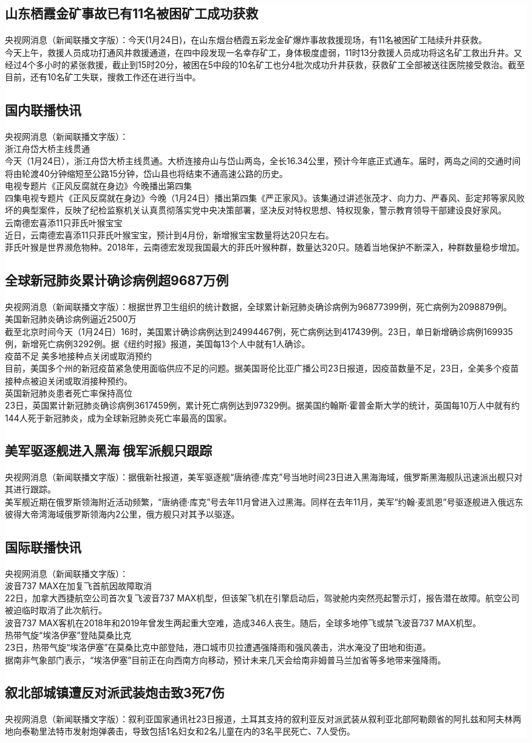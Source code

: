 ## 山东栖霞金矿事故已有11名被困矿工成功获救  
央视网消息（新闻联播文字版）：今天(1月24日)，在山东烟台栖霞五彩龙金矿爆炸事故救援现场，有11名被困矿工陆续升井获救。  
今天上午，救援人员成功打通风井救援通道，在四中段发现一名幸存矿工，身体极度虚弱，11时13分救援人员成功将这名矿工救出升井。又经过4个多小时的紧张救援，截止到15时20分，被困在5中段的10名矿工也分4批次成功升井获救，获救矿工全部被送往医院接受救治。截至目前，还有10名矿工失联，搜救工作还在进行当中。  
## 国内联播快讯  
央视网消息（新闻联播文字版）：  
浙江舟岱大桥主线贯通  
今天（1月24日），浙江舟岱大桥主线贯通。大桥连接舟山与岱山两岛，全长16.34公里，预计今年底正式通车。届时，两岛之间的交通时间将由轮渡40分钟缩短至公路15分钟，岱山县也将结束不通高速公路的历史。  
电视专题片《正风反腐就在身边》今晚播出第四集  
四集电视专题片《正风反腐就在身边》今晚（1月24日）播出第四集《严正家风》。该集通过讲述张茂才、向力力、严春风、彭定邦等家风败坏的典型案件，反映了纪检监察机关认真贯彻落实党中央决策部署，坚决反对特权思想、特权现象，警示教育领导干部建设良好家风。  
云南德宏喜添11只菲氏叶猴宝宝  
近日，云南德宏喜添11只菲氏叶猴宝宝，预计到4月份，新增猴宝宝数量将达20只左右。  
菲氏叶猴是世界濒危物种。2018年，云南德宏发现我国最大的菲氏叶猴种群，数量达320只。随着当地保护不断深入，种群数量稳步增加。  
## 全球新冠肺炎累计确诊病例超9687万例  
央视网消息（新闻联播文字版）：根据世界卫生组织的统计数据，全球累计新冠肺炎确诊病例为96877399例，死亡病例为2098879例。  
美国新冠肺炎确诊病例逼近2500万  
截至北京时间今天（1月24日）16时，美国累计确诊病例达到24994467例，死亡病例达到417439例。23日，单日新增确诊病例169935例，新增死亡病例3292例。据《纽约时报》报道，美国每13个人中就有1人确诊。  
疫苗不足 美多地接种点关闭或取消预约  
目前，美国多个州的新冠疫苗紧急使用面临供应不足的问题。据美国哥伦比亚广播公司23日报道，因疫苗数量不足，23日，全美多个疫苗接种点被迫关闭或取消接种预约。  
英国新冠肺炎患者死亡率保持高位  
23日，英国累计新冠肺炎确诊病例3617459例，累计死亡病例达到97329例。据美国约翰斯·霍普金斯大学的统计，英国每10万人中就有约144人死于新冠肺炎，成为全球新冠肺炎死亡率最高的国家。  
## 美军驱逐舰进入黑海 俄军派舰只跟踪  
央视网消息（新闻联播文字版）：据俄新社报道，美军驱逐舰“唐纳德·库克”号当地时间23日进入黑海海域，俄罗斯黑海舰队迅速派出舰只对其进行跟踪。  
美军舰近期在俄罗斯领海附近活动频繁，“唐纳德·库克”号去年11月曾进入过黑海。同样在去年11月，美军“约翰·麦凯恩”号驱逐舰进入俄远东彼得大帝湾海域俄罗斯领海内2公里，俄方舰只对其予以驱逐。  
## 国际联播快讯  
央视网消息（新闻联播文字版）：  
波音737 MAX在加复飞首航因故障取消  
22日，加拿大西捷航空公司首次复飞波音737 MAX机型，但该架飞机在引擎启动后，驾驶舱内突然亮起警示灯，报告潜在故障。航空公司被迫临时取消了此次航行。  
波音737 MAX客机在2018年和2019年曾发生两起重大空难，造成346人丧生。随后，全球多地停飞或禁飞波音737 MAX机型。  
热带气旋“埃洛伊塞”登陆莫桑比克  
23日，热带气旋“埃洛伊塞”在莫桑比克中部登陆，港口城市贝拉遭遇强降雨和强风袭击，洪水淹没了田地和街道。  
据南非气象部门表示，“埃洛伊塞”目前正在向西南方向移动，预计未来几天会给南非姆普马兰加省等多地带来强降雨。  
## 叙北部城镇遭反对派武装炮击致3死7伤  
央视网消息（新闻联播文字版）：叙利亚国家通讯社23日报道，土耳其支持的叙利亚反对派武装从叙利亚北部阿勒颇省的阿扎兹和阿夫林两地向泰勒里法特市发射炮弹袭击，导致包括1名妇女和2名儿童在内的3名平民死亡、7人受伤。  
